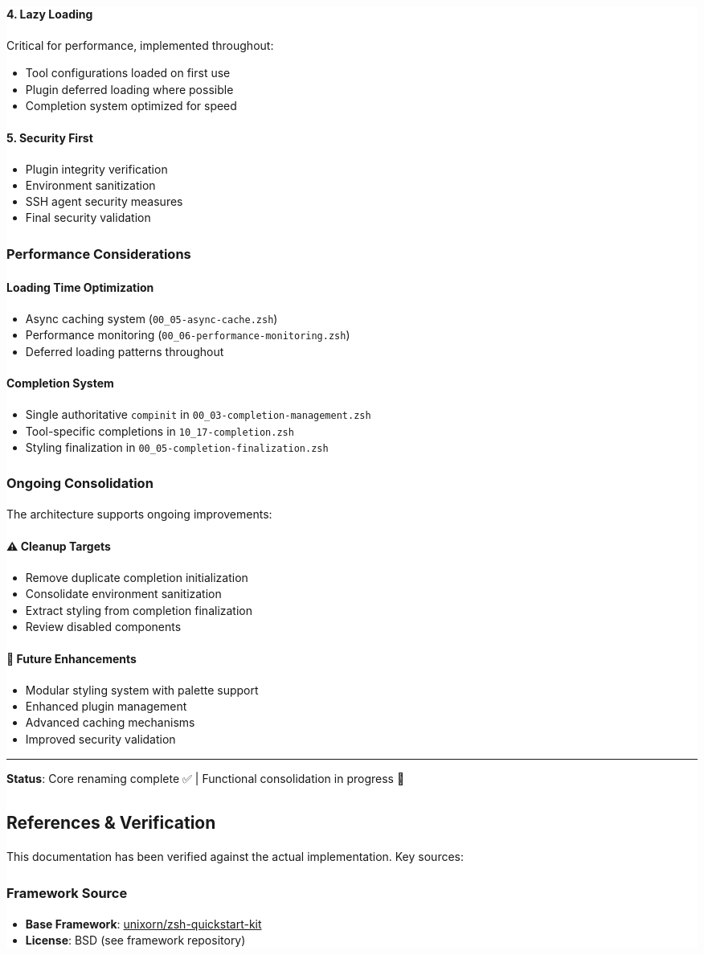 #### 4. Lazy Loading
Critical for performance, implemented throughout:
- Tool configurations loaded on first use
- Plugin deferred loading where possible
- Completion system optimized for speed

#### 5. Security First
- Plugin integrity verification
- Environment sanitization
- SSH agent security measures
- Final security validation

### Performance Considerations

#### Loading Time Optimization
- Async caching system (`00_05-async-cache.zsh`)
- Performance monitoring (`00_06-performance-monitoring.zsh`)
- Deferred loading patterns throughout

#### Completion System
- Single authoritative `compinit` in `00_03-completion-management.zsh`
- Tool-specific completions in `10_17-completion.zsh`
- Styling finalization in `00_05-completion-finalization.zsh`

### Ongoing Consolidation

The architecture supports ongoing improvements:

#### ⚠️ Cleanup Targets
- Remove duplicate completion initialization
- Consolidate environment sanitization
- Extract styling from completion finalization
- Review disabled components

#### 🎯 Future Enhancements
- Modular styling system with palette support
- Enhanced plugin management
- Advanced caching mechanisms
- Improved security validation

---
**Status**: Core renaming complete ✅ | Functional consolidation in progress 🔄

## References & Verification

This documentation has been verified against the actual implementation. Key sources:

### Framework Source
- **Base Framework**: [unixorn/zsh-quickstart-kit](https://github.com/unixorn/zsh-quickstart-kit)
- **License**: BSD (see framework repository)
